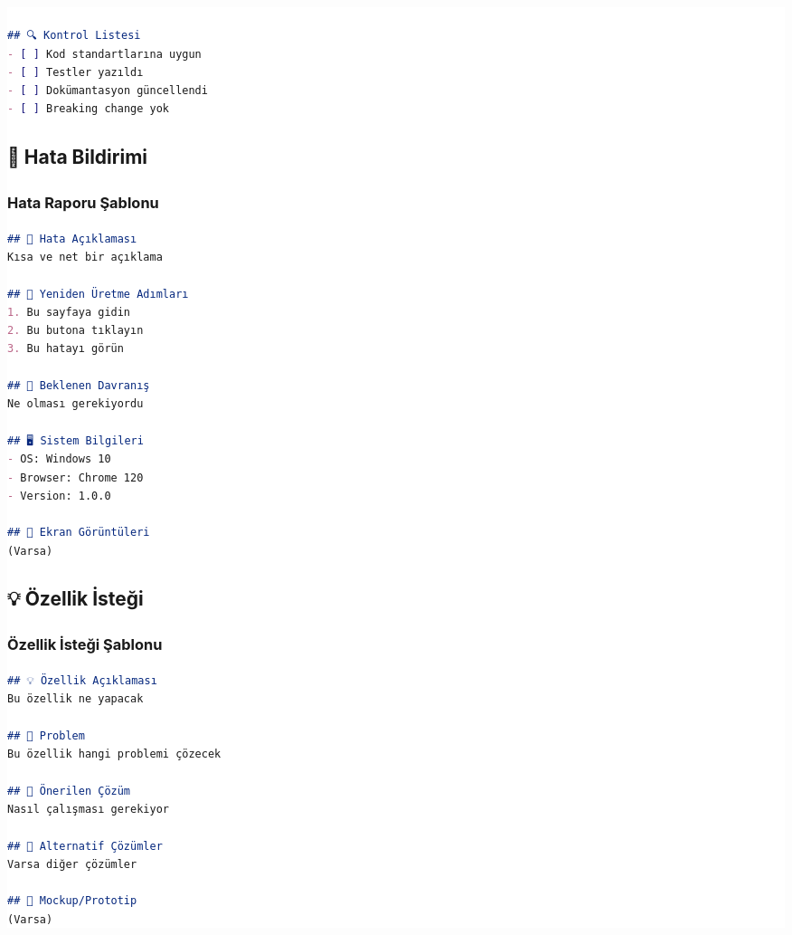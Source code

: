 ```markdown

## 🔍 Kontrol Listesi
- [ ] Kod standartlarına uygun
- [ ] Testler yazıldı
- [ ] Dokümantasyon güncellendi
- [ ] Breaking change yok
```

## 🐛 Hata Bildirimi

### Hata Raporu Şablonu
```markdown
## 🐛 Hata Açıklaması
Kısa ve net bir açıklama

## 🔄 Yeniden Üretme Adımları
1. Bu sayfaya gidin
2. Bu butona tıklayın
3. Bu hatayı görün

## 📱 Beklenen Davranış
Ne olması gerekiyordu

## 🖥️ Sistem Bilgileri
- OS: Windows 10
- Browser: Chrome 120
- Version: 1.0.0

## 📸 Ekran Görüntüleri
(Varsa)
```

## 💡 Özellik İsteği

### Özellik İsteği Şablonu
```markdown
## 💡 Özellik Açıklaması
Bu özellik ne yapacak

## 🎯 Problem
Bu özellik hangi problemi çözecek

## 💭 Önerilen Çözüm
Nasıl çalışması gerekiyor

## 🔄 Alternatif Çözümler
Varsa diğer çözümler

## 📸 Mockup/Prototip
(Varsa)
```
